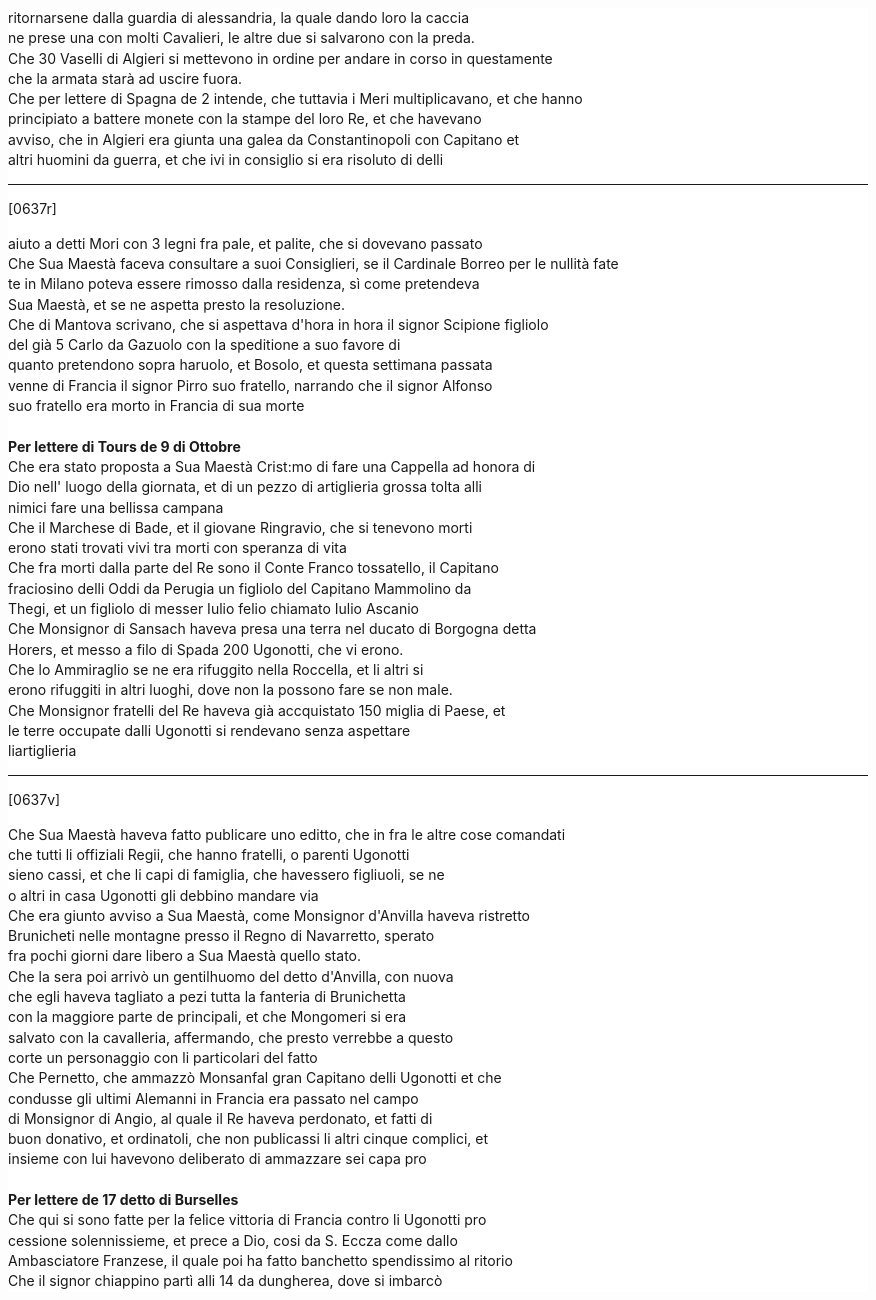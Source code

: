 ritornarsene dalla guardia di alessandria, la quale dando loro la caccia  
ne prese una con molti Cavalieri, le altre due si salvarono con la preda.  
Che 30 Vaselli di Algieri si mettevono in ordine per andare in corso in questamente  
che la armata starà ad uscire fuora.  
Che per lettere di Spagna de 2 intende, che tuttavia i Meri multiplicavano, et che hanno  
principiato a battere monete con la stampe del loro Re, et che havevano  
avviso, che in Algieri era giunta una galea da Constantinopoli con Capitano et  
altri huomini da guerra, et che ivi in consiglio si era risoluto di delli  
  
---  

[0637r]  
  
  
aiuto a detti Mori con 3 legni fra pale, et palite, che si dovevano passato  
Che Sua Maestà faceva consultare a suoi Consiglieri, se il Cardinale Borreo per le nullità fate  
te in Milano poteva essere rimosso dalla residenza, sì come pretendeva  
Sua Maestà, et se ne aspetta presto la resoluzione.  
Che di Mantova scrivano, che si aspettava d'hora in hora il signor Scipione figliolo  
del già 5 Carlo da Gazuolo con la speditione a suo favore di  
quanto pretendono sopra haruolo, et Bosolo, et questa settimana passata  
venne di Francia il signor Pirro suo fratello, narrando che il signor Alfonso  
suo fratello era morto in Francia di sua morte  
<br/><strong>Per lettere di Tours de 9 di Ottobre</strong>  
Che era stato proposta a Sua Maestà Crist:mo di fare una Cappella ad honora di  
Dio nell' luogo della giornata, et di un pezzo di artiglieria grossa tolta alli  
nimici fare una bellissa campana  
Che il Marchese di Bade, et il giovane Ringravio, che si tenevono morti  
erono stati trovati vivi tra morti con speranza di vita  
Che fra morti dalla parte del Re sono il Conte Franco tossatello, il Capitano  
fraciosino delli Oddi da Perugia un figliolo del Capitano Mammolino da  
Thegi, et un figliolo di messer Iulio felio chiamato Iulio Ascanio  
Che Monsignor di Sansach haveva presa una terra nel ducato di Borgogna detta  
Horers, et messo a filo di Spada 200 Ugonotti, che vi erono.  
Che lo Ammiraglio se ne era rifuggito nella Roccella, et li altri si  
erono rifuggiti in altri luoghi, dove non la possono fare se non male.  
Che Monsignor fratelli del Re haveva già accquistato 150 miglia di Paese, et  
le terre occupate dalli Ugonotti si rendevano senza aspettare  
liartiglieria  
  
---  

[0637v]  
  
  
Che Sua Maestà haveva fatto publicare uno editto, che in fra le altre cose comandati  
che tutti li offiziali Regii, che hanno fratelli, o parenti Ugonotti  
sieno cassi, et che li capi di famiglia, che havessero figliuoli, se ne  
o altri in casa Ugonotti gli debbino mandare via  
Che era giunto avviso a Sua Maestà, come Monsignor d'Anvilla haveva ristretto  
Brunicheti nelle montagne presso il Regno di Navarretto, sperato  
fra pochi giorni dare libero a Sua Maestà quello stato.  
Che la sera poi arrivò un gentilhuomo del detto d'Anvilla, con nuova  
che egli haveva tagliato a pezi tutta la fanteria di Brunichetta  
con la maggiore parte de principali, et che Mongomeri si era  
salvato con la cavalleria, affermando, che presto verrebbe a questo  
corte un personaggio con li particolari del fatto  
Che Pernetto, che ammazzò Monsanfal gran Capitano delli Ugonotti et che  
condusse gli ultimi Alemanni in Francia era passato nel campo  
di Monsignor di Angio, al quale il Re haveva perdonato, et fatti di  
buon donativo, et ordinatoli, che non publicassi li altri cinque complici, et  
insieme con lui havevono deliberato di ammazzare sei capa pro  
<br/><strong>Per lettere de 17 detto di Burselles</strong>  
Che qui si sono fatte per la felice vittoria di Francia contro li Ugonotti pro  
cessione solennissieme, et prece a Dio, cosi da S. Eccza come dallo  
Ambasciatore Franzese, il quale poi ha fatto banchetto spendissimo al ritorio  
Che il signor chiappino partì alli 14 da dungherea, dove si imbarcò  
